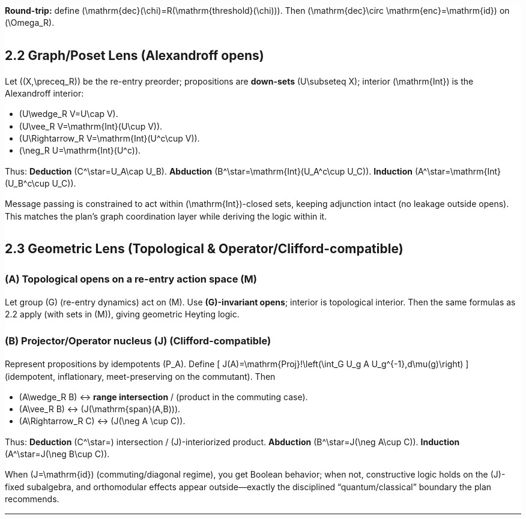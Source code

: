 **Round-trip:** define (\mathrm{dec}(\chi)=R(\mathrm{threshold}(\chi))). Then (\mathrm{dec}\circ \mathrm{enc}=\mathrm{id}) on (\Omega_R).

## 2.2 Graph/Poset Lens (Alexandroff opens)

Let ((X,\preceq_R)) be the re-entry preorder; propositions are **down-sets** (U\subseteq X); interior (\mathrm{Int}) is the Alexandroff interior:

* (U\wedge_R V=U\cap V).
* (U\vee_R V=\mathrm{Int}(U\cup V)).
* (U\Rightarrow_R V=\mathrm{Int}(U^c\cup V)).
* (\neg_R U=\mathrm{Int}(U^c)).

Thus:
**Deduction** (C^\star=U_A\cap U_B).
**Abduction** (B^\star=\mathrm{Int}(U_A^c\cup U_C)).
**Induction** (A^\star=\mathrm{Int}(U_B^c\cup U_C)).

Message passing is constrained to act within (\mathrm{Int})-closed sets, keeping adjunction intact (no leakage outside opens). This matches the plan’s graph coordination layer while deriving the logic within it.

## 2.3 Geometric Lens (Topological & Operator/Clifford-compatible)

### (A) Topological opens on a re-entry action space (M)

Let group (G) (re-entry dynamics) act on (M). Use **(G)-invariant opens**; interior is topological interior. Then the same formulas as 2.2 apply (with sets in (M)), giving geometric Heyting logic.

### (B) Projector/Operator nucleus (J) (Clifford-compatible)

Represent propositions by idempotents (P_A). Define
[
J(A)=\mathrm{Proj}!\left(\int_G U_g A U_g^{-1},d\mu(g)\right)
]
(idempotent, inflationary, meet-preserving on the commutant). Then

* (A\wedge_R B) ↔ **range intersection** / (product in the commuting case).
* (A\vee_R B) ↔ (J(\mathrm{span}(A,B))).
* (A\Rightarrow_R C) ↔ (J(\neg A \cup C)).

Thus:
**Deduction** (C^\star=) intersection / (J)-interiorized product.
**Abduction** (B^\star=J(\neg A\cup C)).
**Induction** (A^\star=J(\neg B\cup C)).

When (J=\mathrm{id}) (commuting/diagonal regime), you get Boolean behavior; when not, constructive logic holds on the (J)-fixed subalgebra, and orthomodular effects appear outside—exactly the disciplined “quantum/classical” boundary the plan recommends.

---
